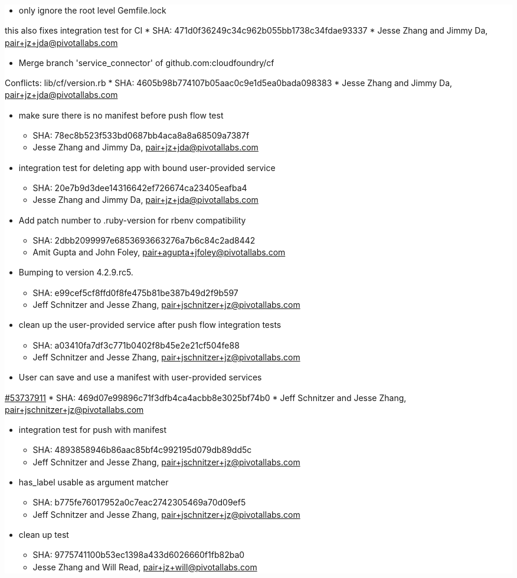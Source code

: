 * only ignore the root level Gemfile.lock

this also fixes integration test for CI
    * SHA: 471d0f36249c34c962b055bb1738c34fdae93337
    * Jesse Zhang and Jimmy Da, pair+jz+jda@pivotallabs.com


* Merge branch 'service_connector' of github.com:cloudfoundry/cf

Conflicts:
	lib/cf/version.rb
    * SHA: 4605b98b774107b05aac0c9e1d5ea0bada098383
    * Jesse Zhang and Jimmy Da, pair+jz+jda@pivotallabs.com


* make sure there is no manifest before push flow test
    * SHA: 78ec8b523f533bd0687bb4aca8a8a68509a7387f
    * Jesse Zhang and Jimmy Da, pair+jz+jda@pivotallabs.com


* integration test for deleting app with bound user-provided service
    * SHA: 20e7b9d3dee14316642ef726674ca23405eafba4
    * Jesse Zhang and Jimmy Da, pair+jz+jda@pivotallabs.com


* Add patch number to .ruby-version for rbenv compatibility
    * SHA: 2dbb2099997e6853693663276a7b6c84c2ad8442
    * Amit Gupta and John Foley, pair+agupta+jfoley@pivotallabs.com


* Bumping to version 4.2.9.rc5.
    * SHA: e99cef5cf8ffd0f8fe475b81be387b49d2f9b597
    * Jeff Schnitzer and Jesse Zhang, pair+jschnitzer+jz@pivotallabs.com


* clean up the user-provided service after push flow integration tests
    * SHA: a03410fa7df3c771b0402f8b45e2e21cf504fe88
    * Jeff Schnitzer and Jesse Zhang, pair+jschnitzer+jz@pivotallabs.com


* User can save and use a manifest with user-provided services

[#53737911](http://www.pivotaltracker.com/story/53737911)
    * SHA: 469d07e99896c71f3dfb4ca4acbb8e3025bf74b0
    * Jeff Schnitzer and Jesse Zhang, pair+jschnitzer+jz@pivotallabs.com


* integration test for push with manifest
    * SHA: 4893858946b86aac85bf4c992195d079db89dd5c
    * Jeff Schnitzer and Jesse Zhang, pair+jschnitzer+jz@pivotallabs.com


* has_label usable as argument matcher
    * SHA: b775fe76017952a0c7eac2742305469a70d09ef5
    * Jeff Schnitzer and Jesse Zhang, pair+jschnitzer+jz@pivotallabs.com


* clean up test
    * SHA: 9775741100b53ec1398a433d6026660f1fb82ba0
    * Jesse Zhang and Will Read, pair+jz+will@pivotallabs.com

